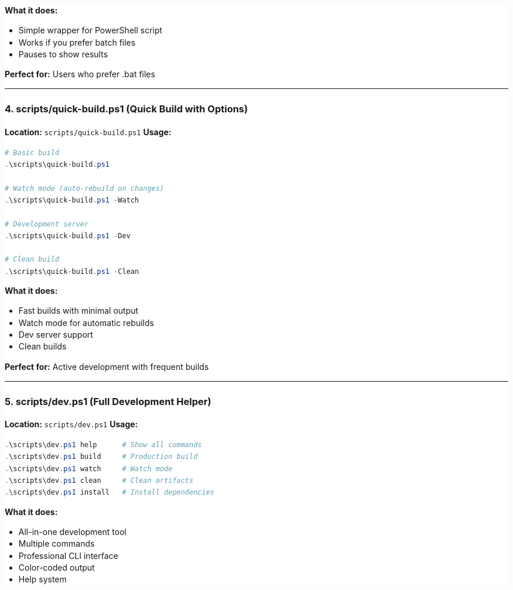**What it does:**
- Simple wrapper for PowerShell script
- Works if you prefer batch files
- Pauses to show results

**Perfect for:** Users who prefer .bat files

---

### 4. **scripts/quick-build.ps1** (Quick Build with Options)
**Location:** `scripts/quick-build.ps1`
**Usage:** 
```powershell
# Basic build
.\scripts\quick-build.ps1

# Watch mode (auto-rebuild on changes)
.\scripts\quick-build.ps1 -Watch

# Development server
.\scripts\quick-build.ps1 -Dev

# Clean build
.\scripts\quick-build.ps1 -Clean
```

**What it does:**
- Fast builds with minimal output
- Watch mode for automatic rebuilds
- Dev server support
- Clean builds

**Perfect for:** Active development with frequent builds

---

### 5. **scripts/dev.ps1** (Full Development Helper)
**Location:** `scripts/dev.ps1`
**Usage:** 
```powershell
.\scripts\dev.ps1 help      # Show all commands
.\scripts\dev.ps1 build     # Production build
.\scripts\dev.ps1 watch     # Watch mode
.\scripts\dev.ps1 clean     # Clean artifacts
.\scripts\dev.ps1 install   # Install dependencies
```

**What it does:**
- All-in-one development tool
- Multiple commands
- Professional CLI interface
- Color-coded output
- Help system
